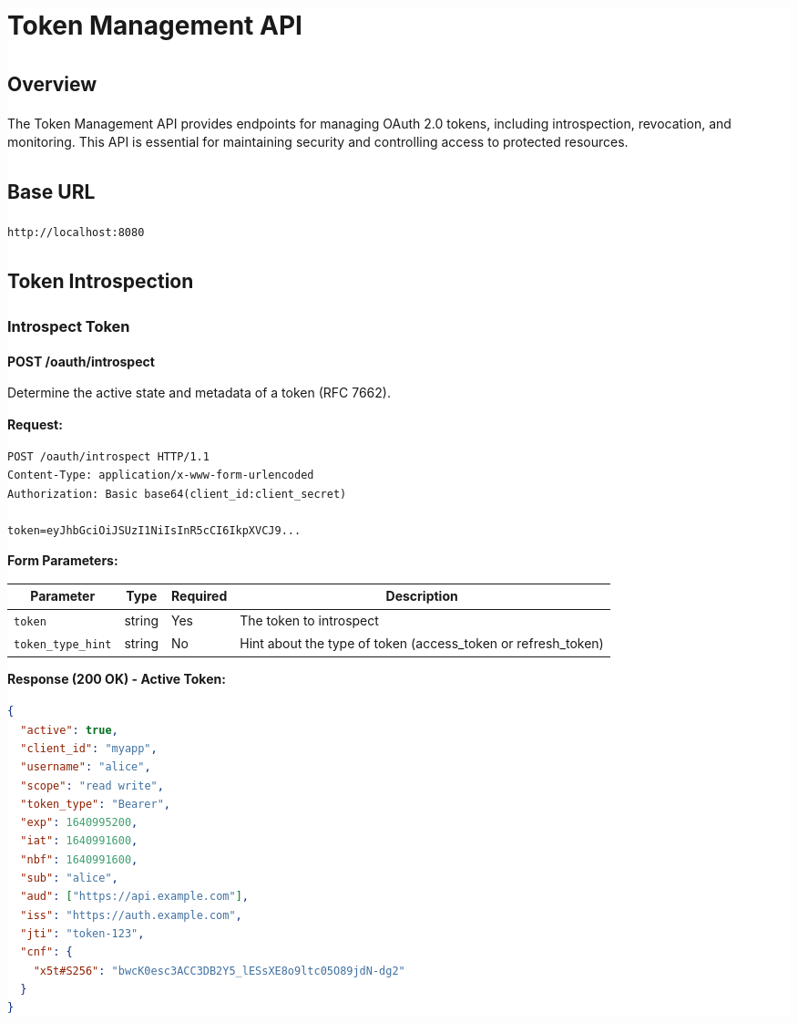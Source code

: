 # Token Management API

## Overview

The Token Management API provides endpoints for managing OAuth 2.0 tokens, including introspection, revocation, and monitoring. This API is essential for maintaining security and controlling access to protected resources.

## Base URL

```
http://localhost:8080
```

## Token Introspection

### Introspect Token

**POST /oauth/introspect**

Determine the active state and metadata of a token (RFC 7662).

**Request:**
```http
POST /oauth/introspect HTTP/1.1
Content-Type: application/x-www-form-urlencoded
Authorization: Basic base64(client_id:client_secret)

token=eyJhbGciOiJSUzI1NiIsInR5cCI6IkpXVCJ9...
```

**Form Parameters:**

| Parameter | Type | Required | Description |
|-----------|------|----------|-------------|
| `token` | string | Yes | The token to introspect |
| `token_type_hint` | string | No | Hint about the type of token (access_token or refresh_token) |

**Response (200 OK) - Active Token:**
```json
{
  "active": true,
  "client_id": "myapp",
  "username": "alice",
  "scope": "read write",
  "token_type": "Bearer",
  "exp": 1640995200,
  "iat": 1640991600,
  "nbf": 1640991600,
  "sub": "alice",
  "aud": ["https://api.example.com"],
  "iss": "https://auth.example.com",
  "jti": "token-123",
  "cnf": {
    "x5t#S256": "bwcK0esc3ACC3DB2Y5_lESsXE8o9ltc05O89jdN-dg2"
  }
}
```
